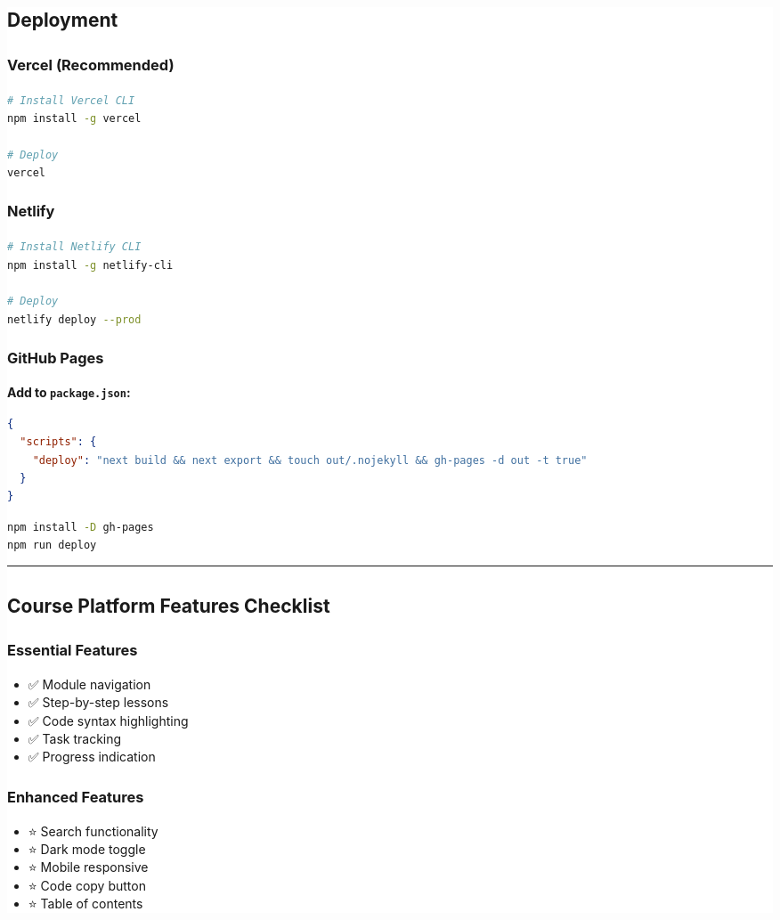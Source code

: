 
## Deployment

### Vercel (Recommended)

```bash
# Install Vercel CLI
npm install -g vercel

# Deploy
vercel
```

### Netlify

```bash
# Install Netlify CLI
npm install -g netlify-cli

# Deploy
netlify deploy --prod
```

### GitHub Pages

**Add to `package.json`:**

```json
{
  "scripts": {
    "deploy": "next build && next export && touch out/.nojekyll && gh-pages -d out -t true"
  }
}
```

```bash
npm install -D gh-pages
npm run deploy
```

---

## Course Platform Features Checklist

### Essential Features
- ✅ Module navigation
- ✅ Step-by-step lessons
- ✅ Code syntax highlighting
- ✅ Task tracking
- ✅ Progress indication

### Enhanced Features
- ⭐ Search functionality
- ⭐ Dark mode toggle
- ⭐ Mobile responsive
- ⭐ Code copy button
- ⭐ Table of contents
